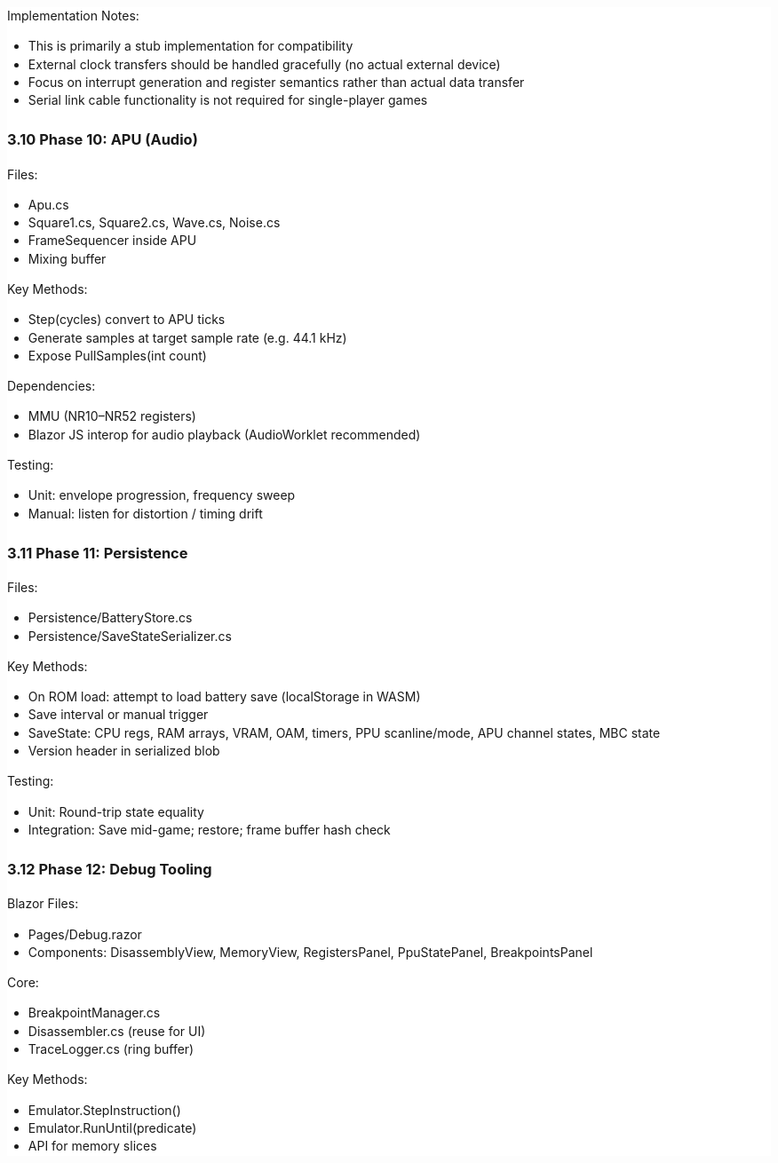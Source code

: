 Implementation Notes:
- This is primarily a stub implementation for compatibility
- External clock transfers should be handled gracefully (no actual external device)
- Focus on interrupt generation and register semantics rather than actual data transfer
- Serial link cable functionality is not required for single-player games

### 3.10 Phase 10: APU (Audio)
Files:
- Apu.cs
- Square1.cs, Square2.cs, Wave.cs, Noise.cs
- FrameSequencer inside APU
- Mixing buffer

Key Methods:
- Step(cycles) convert to APU ticks
- Generate samples at target sample rate (e.g. 44.1 kHz)
- Expose PullSamples(int count)

Dependencies:
- MMU (NR10–NR52 registers)
- Blazor JS interop for audio playback (AudioWorklet recommended)

Testing:
- Unit: envelope progression, frequency sweep
- Manual: listen for distortion / timing drift

### 3.11 Phase 11: Persistence
Files:
- Persistence/BatteryStore.cs
- Persistence/SaveStateSerializer.cs

Key Methods:
- On ROM load: attempt to load battery save (localStorage in WASM)
- Save interval or manual trigger
- SaveState: CPU regs, RAM arrays, VRAM, OAM, timers, PPU scanline/mode, APU channel states, MBC state
- Version header in serialized blob

Testing:
- Unit: Round-trip state equality
- Integration: Save mid-game; restore; frame buffer hash check

### 3.12 Phase 12: Debug Tooling
Blazor Files:
- Pages/Debug.razor
- Components: DisassemblyView, MemoryView, RegistersPanel, PpuStatePanel, BreakpointsPanel

Core:
- BreakpointManager.cs
- Disassembler.cs (reuse for UI)
- TraceLogger.cs (ring buffer)

Key Methods:
- Emulator.StepInstruction()
- Emulator.RunUntil(predicate)
- API for memory slices
